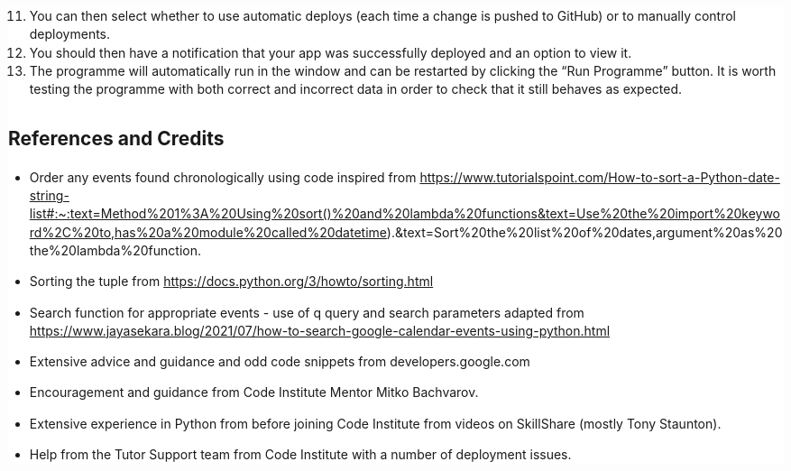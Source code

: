 11.	You can then select whether to use automatic deploys (each time a change is pushed to GitHub) or to manually control deployments.
12.	You should then have a notification that your app was successfully deployed and an option to view it.
13.	The programme will automatically run in the window and can be restarted by clicking the “Run Programme” button. It is worth testing the programme with both correct and incorrect data in order to check that it still behaves as expected.


## References and Credits

- Order any events found chronologically using code inspired from https://www.tutorialspoint.com/How-to-sort-a-Python-date-string-list#:~:text=Method%201%3A%20Using%20sort()%20and%20lambda%20functions&text=Use%20the%20import%20keyword%2C%20to,has%20a%20module%20called%20datetime).&text=Sort%20the%20list%20of%20dates,argument%20as%20the%20lambda%20function.

- Sorting the tuple from https://docs.python.org/3/howto/sorting.html

- Search function for appropriate events - use of q query and search parameters adapted from https://www.jayasekara.blog/2021/07/how-to-search-google-calendar-events-using-python.html

- Extensive advice and guidance and odd code snippets from developers.google.com

- Encouragement and guidance from Code Institute Mentor Mitko Bachvarov.

- Extensive experience in Python from before joining Code Institute from videos on SkillShare (mostly Tony Staunton).

- Help from the Tutor Support team from Code Institute with a number of deployment issues.

